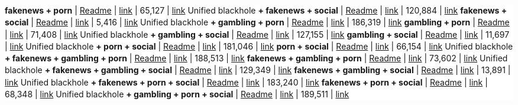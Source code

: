 **fakenews + porn** | [Readme](https://github.com/boss-net/blackhole/blob/master/alternates/fakenews-porn-only/readme.md) | [link](https://raw.githubusercontent.com/boss-net/blackhole/master/alternates/fakenews-porn-only/blackhole) | 65,127 | [link](http://boss-net.github.io/blackhole/alternates/fakenews-porn-only/blackhole)
Unified blackhole **+ fakenews + social** | [Readme](https://github.com/boss-net/blackhole/blob/master/alternates/fakenews-social/readme.md) | [link](https://raw.githubusercontent.com/boss-net/blackhole/master/alternates/fakenews-social/blackhole) | 120,884 | [link](http://boss-net.github.io/blackhole/alternates/fakenews-social/blackhole)
**fakenews + social** | [Readme](https://github.com/boss-net/blackhole/blob/master/alternates/fakenews-social-only/readme.md) | [link](https://raw.githubusercontent.com/boss-net/blackhole/master/alternates/fakenews-social-only/blackhole) | 5,416 | [link](http://boss-net.github.io/blackhole/alternates/fakenews-social-only/blackhole)
Unified blackhole **+ gambling + porn** | [Readme](https://github.com/boss-net/blackhole/blob/master/alternates/gambling-porn/readme.md) | [link](https://raw.githubusercontent.com/boss-net/blackhole/master/alternates/gambling-porn/blackhole) | 186,319 | [link](http://boss-net.github.io/blackhole/alternates/gambling-porn/blackhole)
**gambling + porn** | [Readme](https://github.com/boss-net/blackhole/blob/master/alternates/gambling-porn-only/readme.md) | [link](https://raw.githubusercontent.com/boss-net/blackhole/master/alternates/gambling-porn-only/blackhole) | 71,408 | [link](http://boss-net.github.io/blackhole/alternates/gambling-porn-only/blackhole)
Unified blackhole **+ gambling + social** | [Readme](https://github.com/boss-net/blackhole/blob/master/alternates/gambling-social/readme.md) | [link](https://raw.githubusercontent.com/boss-net/blackhole/master/alternates/gambling-social/blackhole) | 127,155 | [link](http://boss-net.github.io/blackhole/alternates/gambling-social/blackhole)
**gambling + social** | [Readme](https://github.com/boss-net/blackhole/blob/master/alternates/gambling-social-only/readme.md) | [link](https://raw.githubusercontent.com/boss-net/blackhole/master/alternates/gambling-social-only/blackhole) | 11,697 | [link](http://boss-net.github.io/blackhole/alternates/gambling-social-only/blackhole)
Unified blackhole **+ porn + social** | [Readme](https://github.com/boss-net/blackhole/blob/master/alternates/porn-social/readme.md) | [link](https://raw.githubusercontent.com/boss-net/blackhole/master/alternates/porn-social/blackhole) | 181,046 | [link](http://boss-net.github.io/blackhole/alternates/porn-social/blackhole)
**porn + social** | [Readme](https://github.com/boss-net/blackhole/blob/master/alternates/porn-social-only/readme.md) | [link](https://raw.githubusercontent.com/boss-net/blackhole/master/alternates/porn-social-only/blackhole) | 66,154 | [link](http://boss-net.github.io/blackhole/alternates/porn-social-only/blackhole)
Unified blackhole **+ fakenews + gambling + porn** | [Readme](https://github.com/boss-net/blackhole/blob/master/alternates/fakenews-gambling-porn/readme.md) | [link](https://raw.githubusercontent.com/boss-net/blackhole/master/alternates/fakenews-gambling-porn/blackhole) | 188,513 | [link](http://boss-net.github.io/blackhole/alternates/fakenews-gambling-porn/blackhole)
**fakenews + gambling + porn** | [Readme](https://github.com/boss-net/blackhole/blob/master/alternates/fakenews-gambling-porn-only/readme.md) | [link](https://raw.githubusercontent.com/boss-net/blackhole/master/alternates/fakenews-gambling-porn-only/blackhole) | 73,602 | [link](http://boss-net.github.io/blackhole/alternates/fakenews-gambling-porn-only/blackhole)
Unified blackhole **+ fakenews + gambling + social** | [Readme](https://github.com/boss-net/blackhole/blob/master/alternates/fakenews-gambling-social/readme.md) | [link](https://raw.githubusercontent.com/boss-net/blackhole/master/alternates/fakenews-gambling-social/blackhole) | 129,349 | [link](http://boss-net.github.io/blackhole/alternates/fakenews-gambling-social/blackhole)
**fakenews + gambling + social** | [Readme](https://github.com/boss-net/blackhole/blob/master/alternates/fakenews-gambling-social-only/readme.md) | [link](https://raw.githubusercontent.com/boss-net/blackhole/master/alternates/fakenews-gambling-social-only/blackhole) | 13,891 | [link](http://boss-net.github.io/blackhole/alternates/fakenews-gambling-social-only/blackhole)
Unified blackhole **+ fakenews + porn + social** | [Readme](https://github.com/boss-net/blackhole/blob/master/alternates/fakenews-porn-social/readme.md) | [link](https://raw.githubusercontent.com/boss-net/blackhole/master/alternates/fakenews-porn-social/blackhole) | 183,240 | [link](http://boss-net.github.io/blackhole/alternates/fakenews-porn-social/blackhole)
**fakenews + porn + social** | [Readme](https://github.com/boss-net/blackhole/blob/master/alternates/fakenews-porn-social-only/readme.md) | [link](https://raw.githubusercontent.com/boss-net/blackhole/master/alternates/fakenews-porn-social-only/blackhole) | 68,348 | [link](http://boss-net.github.io/blackhole/alternates/fakenews-porn-social-only/blackhole)
Unified blackhole **+ gambling + porn + social** | [Readme](https://github.com/boss-net/blackhole/blob/master/alternates/gambling-porn-social/readme.md) | [link](https://raw.githubusercontent.com/boss-net/blackhole/master/alternates/gambling-porn-social/blackhole) | 189,511 | [link](http://boss-net.github.io/blackhole/alternates/gambling-porn-social/blackhole)